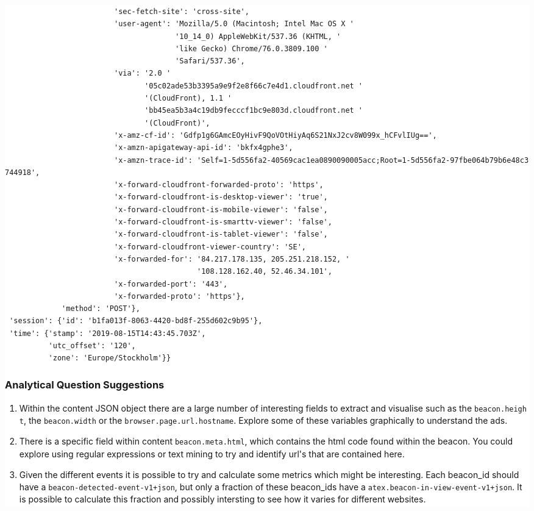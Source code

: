                              'sec-fetch-site': 'cross-site',
                             'user-agent': 'Mozilla/5.0 (Macintosh; Intel Mac OS X '
                                           '10_14_0) AppleWebKit/537.36 (KHTML, '
                                           'like Gecko) Chrome/76.0.3809.100 '
                                           'Safari/537.36',
                             'via': '2.0 '
                                    '05c02ade53b3395a9e9f2e8f66c7e4d1.cloudfront.net '
                                    '(CloudFront), 1.1 '
                                    'bb45ea5b3a4c19db9fecccf1bc9e803d.cloudfront.net '
                                    '(CloudFront)',
                             'x-amz-cf-id': 'Gdfp1g6GAmcEOyHivF9QoVOtHiyAq6S21NxJ2cv8W099x_hCFvlIUg==',
                             'x-amzn-apigateway-api-id': 'bkfx4gphe3',
                             'x-amzn-trace-id': 'Self=1-5d556fa2-40569cac1ea0890090005acc;Root=1-5d556fa2-97fbe064b79b6e48c3744918',
                             'x-forward-cloudfront-forwarded-proto': 'https',
                             'x-forward-cloudfront-is-desktop-viewer': 'true',
                             'x-forward-cloudfront-is-mobile-viewer': 'false',
                             'x-forward-cloudfront-is-smarttv-viewer': 'false',
                             'x-forward-cloudfront-is-tablet-viewer': 'false',
                             'x-forward-cloudfront-viewer-country': 'SE',
                             'x-forwarded-for': '84.217.178.135, 205.251.218.152, '
                                                '108.128.162.40, 52.46.34.101',
                             'x-forwarded-port': '443',
                             'x-forwarded-proto': 'https'},
                 'method': 'POST'},
     'session': {'id': 'b1fa013f-8063-4420-bd8f-255d602c9b95'},
     'time': {'stamp': '2019-08-15T14:43:45.703Z',
              'utc_offset': '120',
              'zone': 'Europe/Stockholm'}}


### Analytical Question Suggestions



1. Within the content JSON object there are a large number of interesting fields to extract and visualise such as the
`beacon.height`, the `beacon.width` or the `browser.page.url.hostname`. Explore some of these variables graphically to
understand the ads.

1. There is a specific field within content `beacon.meta.html`, which contains the html code found within the beacon.
You could explore using regular expressions or text mining to try and identify url's that are contained here.

1. Given the different events it is possible to try and calculate some metrics which might be interesting. Each
beacon_id should have a `beacon-detected-event-v1+json`, but only a fraction of these beacon_ids have a
`atex.beacon-in-view-event-v1+json`. It is possible to calculate this fraction and possibly intersting to see how it 
varies for different websites.
